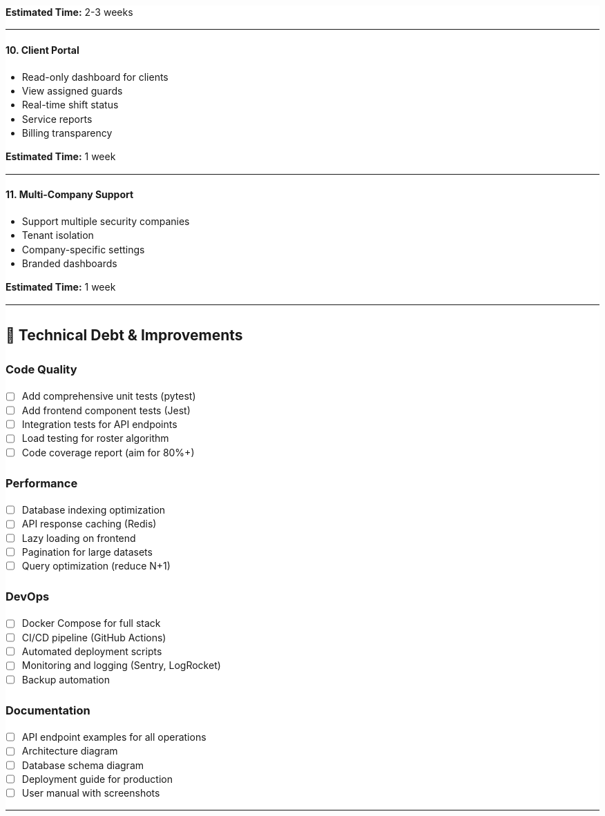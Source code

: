 **Estimated Time:** 2-3 weeks

---

#### 10. Client Portal
- Read-only dashboard for clients
- View assigned guards
- Real-time shift status
- Service reports
- Billing transparency

**Estimated Time:** 1 week

---

#### 11. Multi-Company Support
- Support multiple security companies
- Tenant isolation
- Company-specific settings
- Branded dashboards

**Estimated Time:** 1 week

---

## 🔧 Technical Debt & Improvements

### Code Quality
- [ ] Add comprehensive unit tests (pytest)
- [ ] Add frontend component tests (Jest)
- [ ] Integration tests for API endpoints
- [ ] Load testing for roster algorithm
- [ ] Code coverage report (aim for 80%+)

### Performance
- [ ] Database indexing optimization
- [ ] API response caching (Redis)
- [ ] Lazy loading on frontend
- [ ] Pagination for large datasets
- [ ] Query optimization (reduce N+1)

### DevOps
- [ ] Docker Compose for full stack
- [ ] CI/CD pipeline (GitHub Actions)
- [ ] Automated deployment scripts
- [ ] Monitoring and logging (Sentry, LogRocket)
- [ ] Backup automation

### Documentation
- [ ] API endpoint examples for all operations
- [ ] Architecture diagram
- [ ] Database schema diagram
- [ ] Deployment guide for production
- [ ] User manual with screenshots

---